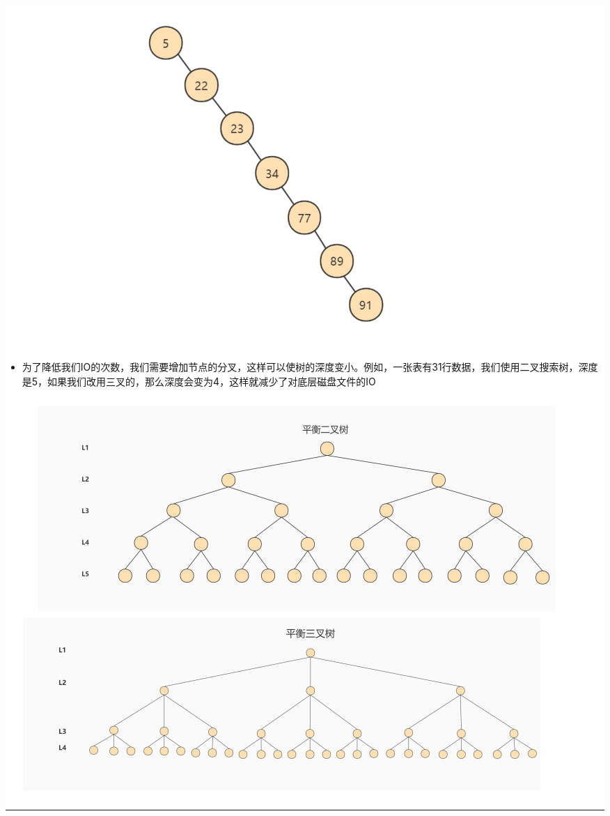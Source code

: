 ![极端情况下的二叉搜索树](../文件/图片/mySql/极端情况下的二叉搜索树.png)

+ 为了降低我们IO的次数，我们需要增加节点的分叉，这样可以使树的深度变小。例如，一张表有31行数据，我们使用二叉搜索树，深度是5，如果我们改用三叉的，那么深度会变为4，这样就减少了对底层磁盘文件的IO

![二叉树](../文件/图片/mySql/二叉树.png)
![三叉树](../文件/图片/mySql/三叉树.png)

---